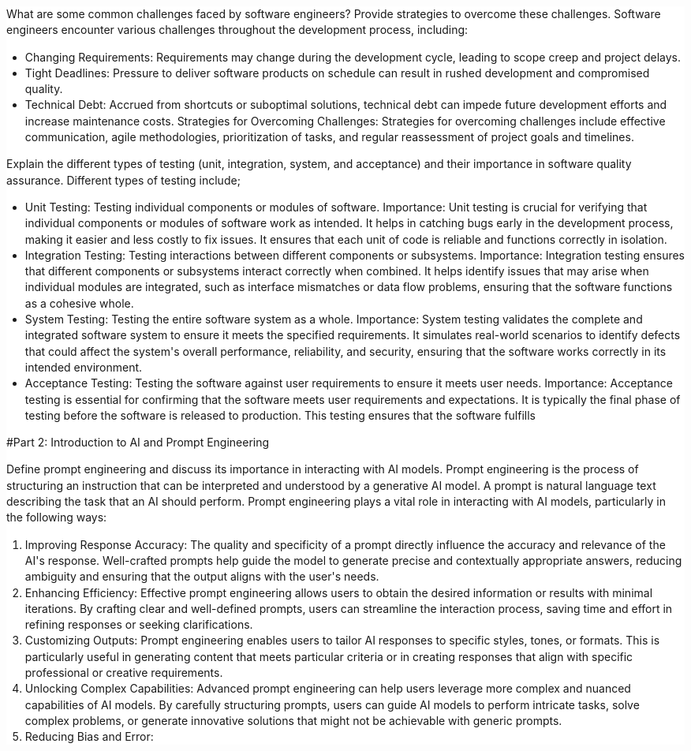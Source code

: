

What are some common challenges faced by software engineers? Provide strategies to overcome these challenges.
Software engineers encounter various challenges throughout the development process, including:
  - Changing Requirements: Requirements may change during the development cycle, leading to scope creep and project delays.
  - Tight Deadlines: Pressure to deliver software products on schedule can result in rushed development and compromised quality.
  - Technical Debt: Accrued from shortcuts or suboptimal solutions, technical debt can impede future development efforts and increase maintenance costs.
Strategies for Overcoming Challenges: Strategies for overcoming challenges include effective communication, agile methodologies, prioritization of tasks, and regular reassessment of project goals and timelines.


Explain the different types of testing (unit, integration, system, and acceptance) and their importance in software quality assurance.
Different types of testing include;
- Unit Testing: Testing individual components or modules of software.
Importance: Unit testing is crucial for verifying that individual components or modules of software work as intended. It helps in catching bugs early in the development process, making it easier and less costly to fix issues. It ensures that each unit of code is reliable and functions correctly in isolation.
- Integration Testing: Testing interactions between different components or subsystems.
Importance: Integration testing ensures that different components or subsystems interact correctly when combined. It helps identify issues that may arise when individual modules are integrated, such as interface mismatches or data flow problems, ensuring that the software functions as a cohesive whole.
- System Testing: Testing the entire software system as a whole.
Importance: System testing validates the complete and integrated software system to ensure it meets the specified requirements. It simulates real-world scenarios to identify defects that could affect the system's overall performance, reliability, and security, ensuring that the software works correctly in its intended environment.
- Acceptance Testing: Testing the software against user requirements to ensure it meets user needs.
Importance: Acceptance testing is essential for confirming that the software meets user requirements and expectations. It is typically the final phase of testing before the software is released to production. This testing ensures that the software fulfills 


#Part 2: Introduction to AI and Prompt Engineering


Define prompt engineering and discuss its importance in interacting with AI models.
Prompt engineering is the process of structuring an instruction that can be interpreted and understood by a generative AI model. A prompt is natural language text describing the task that an AI should perform.
Prompt engineering plays a vital role in interacting with AI models, particularly in the following ways:
1. Improving Response Accuracy:
The quality and specificity of a prompt directly influence the accuracy and relevance of the AI's response. Well-crafted prompts help guide the model to generate precise and contextually appropriate answers, reducing ambiguity and ensuring that the output aligns with the user's needs.
2. Enhancing Efficiency:
Effective prompt engineering allows users to obtain the desired information or results with minimal iterations. By crafting clear and well-defined prompts, users can streamline the interaction process, saving time and effort in refining responses or seeking clarifications.
3. Customizing Outputs:
Prompt engineering enables users to tailor AI responses to specific styles, tones, or formats. This is particularly useful in generating content that meets particular criteria or in creating responses that align with specific professional or creative requirements.
4. Unlocking Complex Capabilities:
Advanced prompt engineering can help users leverage more complex and nuanced capabilities of AI models. By carefully structuring prompts, users can guide AI models to perform intricate tasks, solve complex problems, or generate innovative solutions that might not be achievable with generic prompts.
5. Reducing Bias and Error: